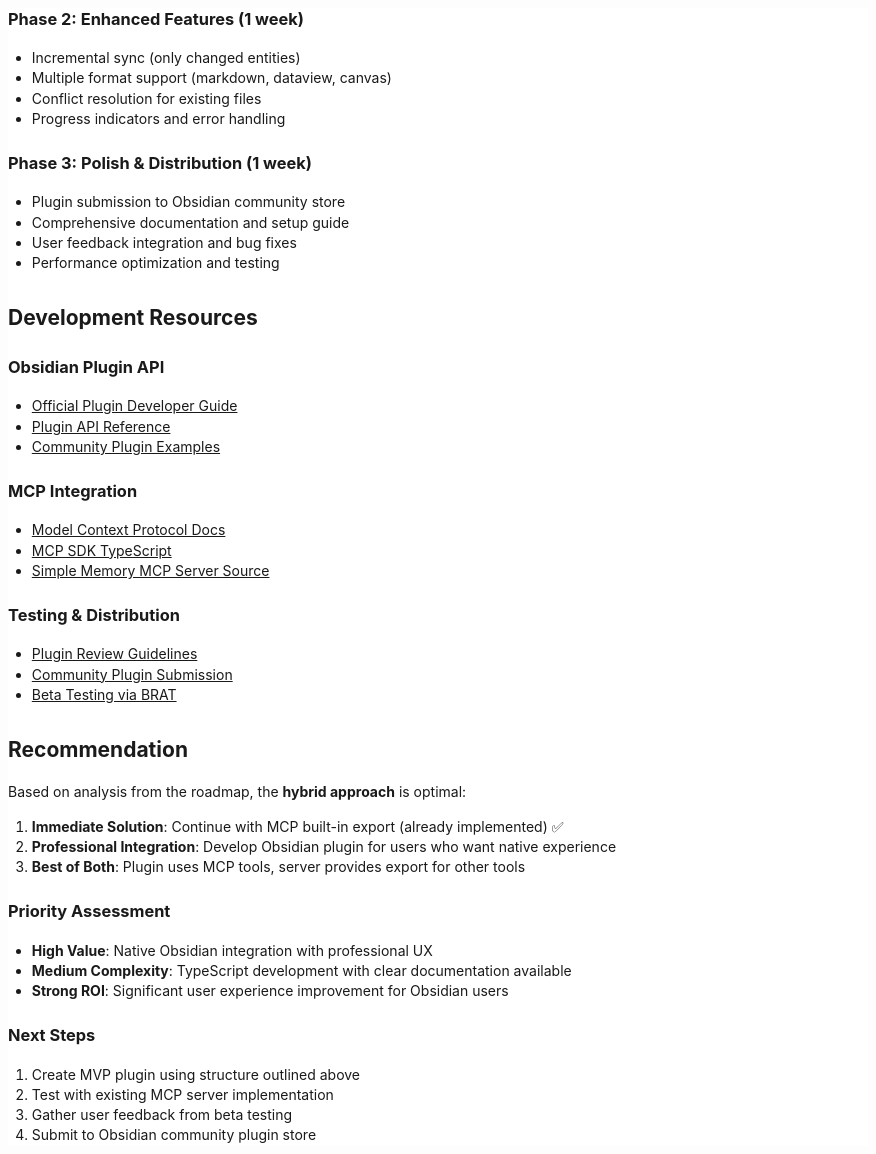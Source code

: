 ### Phase 2: Enhanced Features (1 week)
- Incremental sync (only changed entities)
- Multiple format support (markdown, dataview, canvas)
- Conflict resolution for existing files
- Progress indicators and error handling

### Phase 3: Polish & Distribution (1 week)
- Plugin submission to Obsidian community store
- Comprehensive documentation and setup guide
- User feedback integration and bug fixes
- Performance optimization and testing

## Development Resources

### Obsidian Plugin API
- [Official Plugin Developer Guide](https://docs.obsidian.md/Plugins/Getting+started/Build+a+plugin)
- [Plugin API Reference](https://docs.obsidian.md/Reference/TypeScript+API)
- [Community Plugin Examples](https://github.com/obsidianmd/obsidian-sample-plugin)

### MCP Integration
- [Model Context Protocol Docs](https://modelcontextprotocol.io/)
- [MCP SDK TypeScript](https://github.com/modelcontextprotocol/typescript-sdk)
- [Simple Memory MCP Server Source](../index.js)

### Testing & Distribution
- [Plugin Review Guidelines](https://docs.obsidian.md/Plugins/Releasing/Plugin+guidelines)
- [Community Plugin Submission](https://docs.obsidian.md/Plugins/Releasing/Submit+your+plugin)
- [Beta Testing via BRAT](https://github.com/TfTHacker/obsidian42-brat)

## Recommendation

Based on analysis from the roadmap, the **hybrid approach** is optimal:

1. **Immediate Solution**: Continue with MCP built-in export (already implemented) ✅
2. **Professional Integration**: Develop Obsidian plugin for users who want native experience
3. **Best of Both**: Plugin uses MCP tools, server provides export for other tools

### Priority Assessment
- **High Value**: Native Obsidian integration with professional UX
- **Medium Complexity**: TypeScript development with clear documentation available
- **Strong ROI**: Significant user experience improvement for Obsidian users

### Next Steps
1. Create MVP plugin using structure outlined above
2. Test with existing MCP server implementation
3. Gather user feedback from beta testing
4. Submit to Obsidian community plugin store
